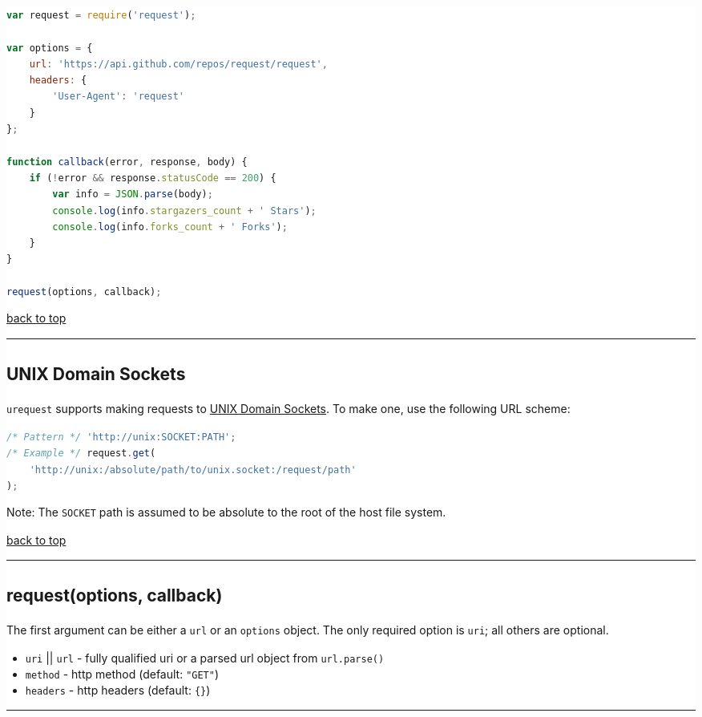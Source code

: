 ```js
var request = require('request');

var options = {
    url: 'https://api.github.com/repos/request/request',
    headers: {
        'User-Agent': 'request'
    }
};

function callback(error, response, body) {
    if (!error && response.statusCode == 200) {
        var info = JSON.parse(body);
        console.log(info.stargazers_count + ' Stars');
        console.log(info.forks_count + ' Forks');
    }
}

request(options, callback);
```

[back to top](#table-of-contents)

---

## UNIX Domain Sockets

`urequest` supports making requests to [UNIX Domain Sockets](https://en.wikipedia.org/wiki/Unix_domain_socket). To make one, use the following URL scheme:

```js
/* Pattern */ 'http://unix:SOCKET:PATH';
/* Example */ request.get(
    'http://unix:/absolute/path/to/unix.socket:/request/path'
);
```

Note: The `SOCKET` path is assumed to be absolute to the root of the host file system.

[back to top](#table-of-contents)

---

## request(options, callback)

The first argument can be either a `url` or an `options` object. The only required option is `uri`; all others are optional.

-   `uri` || `url` - fully qualified uri or a parsed url object from `url.parse()`
-   `method` - http method (default: `"GET"`)
-   `headers` - http headers (default: `{}`)



---
